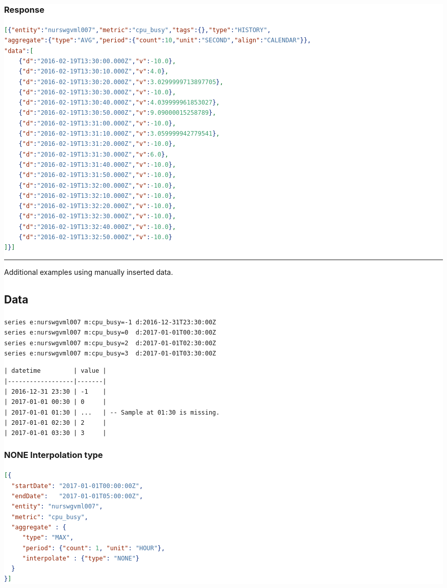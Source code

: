 ### Response

```json
[{"entity":"nurswgvml007","metric":"cpu_busy","tags":{},"type":"HISTORY",
"aggregate":{"type":"AVG","period":{"count":10,"unit":"SECOND","align":"CALENDAR"}},
"data":[
	{"d":"2016-02-19T13:30:00.000Z","v":-10.0},
	{"d":"2016-02-19T13:30:10.000Z","v":4.0},
	{"d":"2016-02-19T13:30:20.000Z","v":3.0299999713897705},
	{"d":"2016-02-19T13:30:30.000Z","v":-10.0},
	{"d":"2016-02-19T13:30:40.000Z","v":4.039999961853027},
	{"d":"2016-02-19T13:30:50.000Z","v":9.09000015258789},
	{"d":"2016-02-19T13:31:00.000Z","v":-10.0},
	{"d":"2016-02-19T13:31:10.000Z","v":3.059999942779541},
	{"d":"2016-02-19T13:31:20.000Z","v":-10.0},
	{"d":"2016-02-19T13:31:30.000Z","v":6.0},
	{"d":"2016-02-19T13:31:40.000Z","v":-10.0},
	{"d":"2016-02-19T13:31:50.000Z","v":-10.0},
	{"d":"2016-02-19T13:32:00.000Z","v":-10.0},
	{"d":"2016-02-19T13:32:10.000Z","v":-10.0},
	{"d":"2016-02-19T13:32:20.000Z","v":-10.0},
	{"d":"2016-02-19T13:32:30.000Z","v":-10.0},
	{"d":"2016-02-19T13:32:40.000Z","v":-10.0},
	{"d":"2016-02-19T13:32:50.000Z","v":-10.0}
]}]
```

---

Additional examples using manually inserted data.

## Data

```ls
series e:nurswgvml007 m:cpu_busy=-1 d:2016-12-31T23:30:00Z
series e:nurswgvml007 m:cpu_busy=0  d:2017-01-01T00:30:00Z
series e:nurswgvml007 m:cpu_busy=2  d:2017-01-01T02:30:00Z
series e:nurswgvml007 m:cpu_busy=3  d:2017-01-01T03:30:00Z
```

```ls
| datetime         | value | 
|------------------|-------| 
| 2016-12-31 23:30 | -1    | 
| 2017-01-01 00:30 | 0     | 
| 2017-01-01 01:30 | ...   | -- Sample at 01:30 is missing.
| 2017-01-01 02:30 | 2     | 
| 2017-01-01 03:30 | 3     | 
```

### NONE Interpolation type

```json
[{
  "startDate": "2017-01-01T00:00:00Z",
  "endDate":   "2017-01-01T05:00:00Z",
  "entity": "nurswgvml007",
  "metric": "cpu_busy",
  "aggregate" : {
     "type": "MAX",
     "period": {"count": 1, "unit": "HOUR"},
     "interpolate" : {"type": "NONE"}
  }
}]
```
